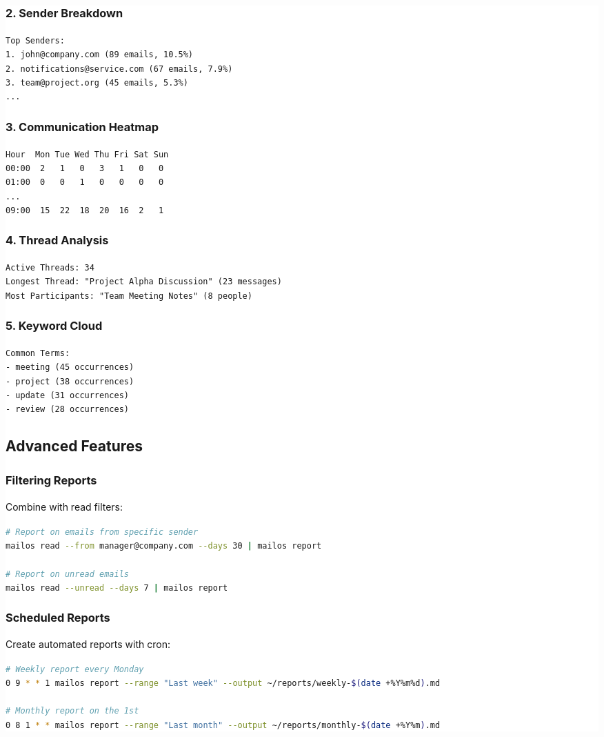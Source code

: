 ### 2. Sender Breakdown
```
Top Senders:
1. john@company.com (89 emails, 10.5%)
2. notifications@service.com (67 emails, 7.9%)
3. team@project.org (45 emails, 5.3%)
...
```

### 3. Communication Heatmap
```
Hour  Mon Tue Wed Thu Fri Sat Sun
00:00  2   1   0   3   1   0   0
01:00  0   0   1   0   0   0   0
...
09:00  15  22  18  20  16  2   1
```

### 4. Thread Analysis
```
Active Threads: 34
Longest Thread: "Project Alpha Discussion" (23 messages)
Most Participants: "Team Meeting Notes" (8 people)
```

### 5. Keyword Cloud
```
Common Terms:
- meeting (45 occurrences)
- project (38 occurrences)
- update (31 occurrences)
- review (28 occurrences)
```

## Advanced Features

### Filtering Reports
Combine with read filters:
```bash
# Report on emails from specific sender
mailos read --from manager@company.com --days 30 | mailos report

# Report on unread emails
mailos read --unread --days 7 | mailos report
```

### Scheduled Reports
Create automated reports with cron:
```bash
# Weekly report every Monday
0 9 * * 1 mailos report --range "Last week" --output ~/reports/weekly-$(date +%Y%m%d).md

# Monthly report on the 1st
0 8 1 * * mailos report --range "Last month" --output ~/reports/monthly-$(date +%Y%m).md
```
